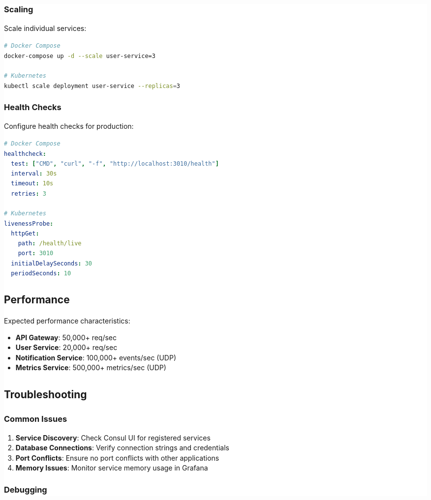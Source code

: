 ### Scaling

Scale individual services:

```bash
# Docker Compose
docker-compose up -d --scale user-service=3

# Kubernetes
kubectl scale deployment user-service --replicas=3
```

### Health Checks

Configure health checks for production:

```yaml
# Docker Compose
healthcheck:
  test: ["CMD", "curl", "-f", "http://localhost:3010/health"]
  interval: 30s
  timeout: 10s
  retries: 3

# Kubernetes
livenessProbe:
  httpGet:
    path: /health/live
    port: 3010
  initialDelaySeconds: 30
  periodSeconds: 10
```

## Performance

Expected performance characteristics:

- **API Gateway**: 50,000+ req/sec
- **User Service**: 20,000+ req/sec  
- **Notification Service**: 100,000+ events/sec (UDP)
- **Metrics Service**: 500,000+ metrics/sec (UDP)

## Troubleshooting

### Common Issues

1. **Service Discovery**: Check Consul UI for registered services
2. **Database Connections**: Verify connection strings and credentials
3. **Port Conflicts**: Ensure no port conflicts with other applications
4. **Memory Issues**: Monitor service memory usage in Grafana

### Debugging
